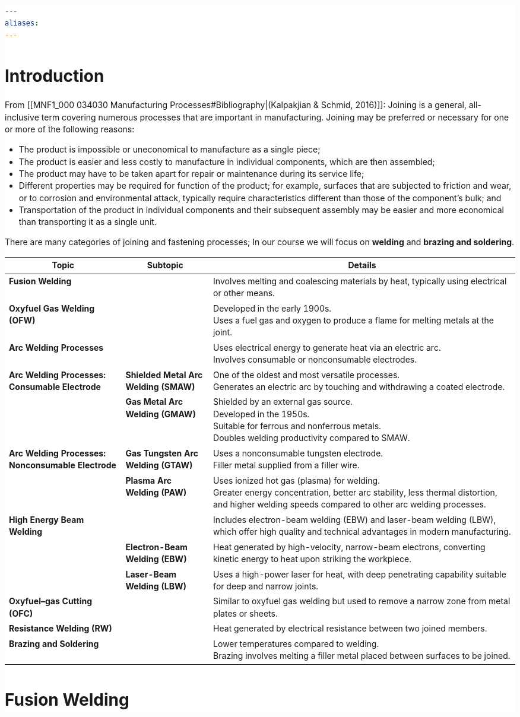 ```yaml
---
aliases:
---
```

# Introduction
From [[MNF1_000 034030 Manufacturing Processes#Bibliography|(Kalpakjian & Schmid, 2016)]]:
Joining is a general, all-inclusive term covering numerous processes that are important in manufacturing. Joining may be preferred or necessary for one or more of the following reasons:
- The product is impossible or uneconomical to manufacture as a single piece;
- The product is easier and less costly to manufacture in individual components, which are then assembled;
- The product may have to be taken apart for repair or maintenance during its service life;
- Different properties may be required for function of the product; for example, surfaces that are subjected to friction and wear, or to corrosion and environmental attack, typically require characteristics different than those of the component’s bulk; and 
- Transportation of the product in individual components and their subsequent assembly may be easier and more economical than transporting it as a single unit.

There are many categories of joining and fastening processes; In our course we will focus on **welding** and **brazing and soldering**.

| **Topic**                                          | **Subtopic**                          | **Details**                                                                                                                                                                                   |
| -------------------------------------------------- | ------------------------------------- | --------------------------------------------------------------------------------------------------------------------------------------------------------------------------------------------- |
| **Fusion Welding**                                 |                                       | Involves melting and coalescing materials by heat, typically using electrical or other means.                                                                                                 |
| **Oxyfuel Gas Welding (OFW)**                      |                                       | Developed in the early 1900s. <br>Uses a fuel gas and oxygen to produce a flame for melting metals at the joint.                                                                              |
| **Arc Welding Processes**                          |                                       | Uses electrical energy to generate heat via an electric arc.<br>Involves consumable or nonconsumable electrodes.                                                                              |
| **Arc Welding Processes: Consumable Electrode**    | **Shielded Metal Arc Welding (SMAW)** | One of the oldest and most versatile processes. <br>Generates an electric arc by touching and withdrawing a coated electrode.                                                                 |
|                                                    | **Gas Metal Arc Welding (GMAW)**      | Shielded by an external gas source. <br>Developed in the 1950s. <br>Suitable for ferrous and nonferrous metals. <br>Doubles welding productivity compared to SMAW.                            |
| **Arc Welding Processes: Nonconsumable Electrode** | **Gas Tungsten Arc Welding (GTAW)**   | Uses a nonconsumable tungsten electrode. <br>Filler metal supplied from a filler wire.                                                                                                        |
|                                                    | **Plasma Arc Welding (PAW)**          | Uses ionized hot gas (plasma) for welding.<br>Greater energy concentration, better arc stability, less thermal distortion, and higher welding speeds compared to other arc welding processes. |
| **High Energy Beam Welding**                       |                                       | Includes electron-beam welding (EBW) and laser-beam welding (LBW), which offer high quality and technical advantages in modern manufacturing.                                                 |
|                                                    | **Electron-Beam Welding (EBW)**       | Heat generated by high-velocity, narrow-beam electrons, converting kinetic energy to heat upon striking the workpiece.                                                                        |
|                                                    | **Laser-Beam Welding (LBW)**          | Uses a high-power laser for heat, with deep penetrating capability suitable for deep and narrow joints.                                                                                       |
| **Oxyfuel–gas Cutting (OFC)**                      |                                       | Similar to oxyfuel gas welding but used to remove a narrow zone from metal plates or sheets.                                                                                                  |
| **Resistance Welding (RW)**                        |                                       | Heat generated by electrical resistance between two joined members.                                                                                                                           |
| **Brazing and Soldering**                          |                                       | Lower temperatures compared to welding. <br>Brazing involves melting a filler metal placed between surfaces to be joined.                                                                     |

# Fusion Welding
